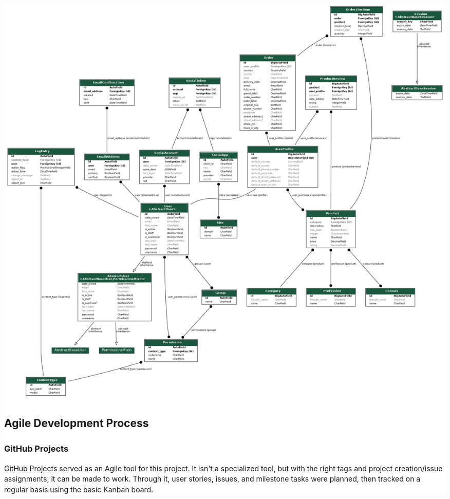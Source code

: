 ![screenshot](documentation/new-erd.png)

## Agile Development Process

### GitHub Projects

[GitHub Projects](https://github.com/mikavir/scrub-savers/projects) served as an Agile tool for this project. It isn't a specialized tool, but with the right tags and project creation/issue assignments, it can be made to work. Through it, user stories, issues, and milestone tasks were planned, then tracked on a regular basis using the basic Kanban board.
